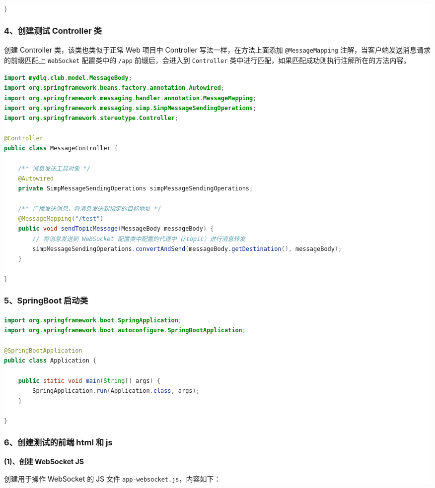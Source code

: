 ```java
}
```

### 4、创建测试 Controller 类

创建 Controller 类，该类也类似于正常 Web 项目中 Controller 写法一样，在方法上面添加 `@MessageMapping` 注解，当客户端发送消息请求的前缀匹配上 `WebSocket` 配置类中的 `/app` 前缀后，会进入到 `Controller` 类中进行匹配，如果匹配成功则执行注解所在的方法内容。

```java
import mydlq.club.model.MessageBody;
import org.springframework.beans.factory.annotation.Autowired;
import org.springframework.messaging.handler.annotation.MessageMapping;
import org.springframework.messaging.simp.SimpMessageSendingOperations;
import org.springframework.stereotype.Controller;

@Controller
public class MessageController {

    /** 消息发送工具对象 */
    @Autowired
    private SimpMessageSendingOperations simpMessageSendingOperations;

    /** 广播发送消息，将消息发送到指定的目标地址 */
    @MessageMapping("/test")
    public void sendTopicMessage(MessageBody messageBody) {
        // 将消息发送到 WebSocket 配置类中配置的代理中（/topic）进行消息转发
        simpMessageSendingOperations.convertAndSend(messageBody.getDestination(), messageBody);
    }

}
```

### 5、SpringBoot 启动类

```java
import org.springframework.boot.SpringApplication;
import org.springframework.boot.autoconfigure.SpringBootApplication;

@SpringBootApplication
public class Application {

    public static void main(String[] args) {
        SpringApplication.run(Application.class, args);
    }

}
```

### 6、创建测试的前端 html 和 js

**(1)、创建 WebSocket JS**

创建用于操作 WebSocket 的 JS 文件 `app-websocket.js`，内容如下：
